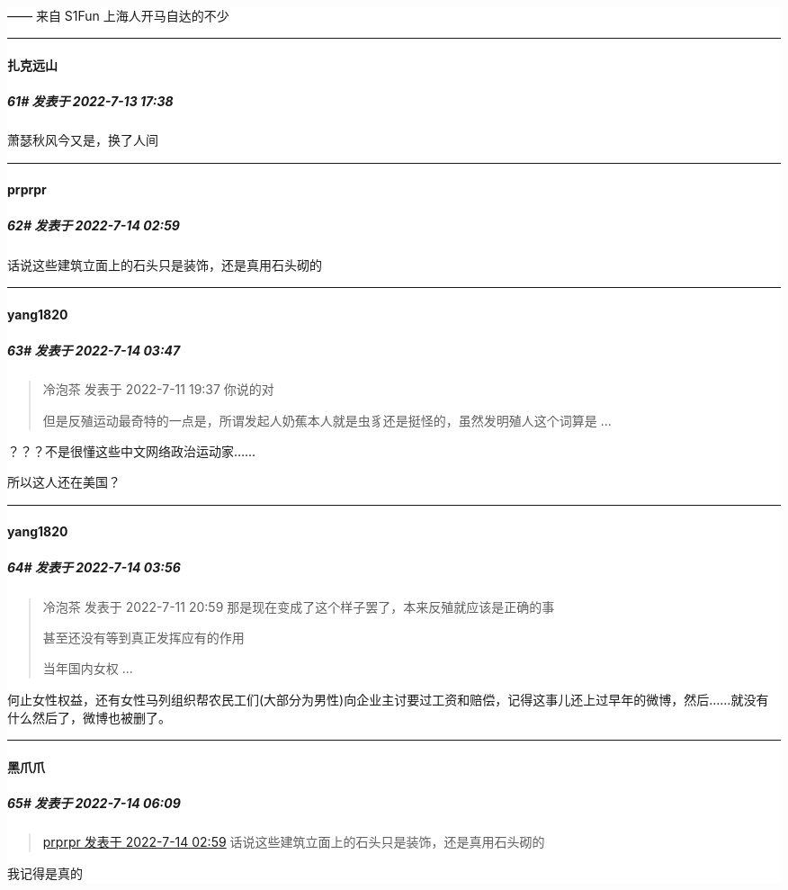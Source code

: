 —— 来自 S1Fun</blockquote>
上海人开马自达的不少



*****

####  扎克远山  
##### 61#       发表于 2022-7-13 17:38

萧瑟秋风今又是，换了人间



*****

####  prprpr  
##### 62#       发表于 2022-7-14 02:59

话说这些建筑立面上的石头只是装饰，还是真用石头砌的

*****

####  yang1820  
##### 63#       发表于 2022-7-14 03:47

<blockquote>冷泡茶 发表于 2022-7-11 19:37
你说的对

但是反殖运动最奇特的一点是，所谓发起人奶蕉本人就是虫豸还是挺怪的，虽然发明殖人这个词算是 ...</blockquote>
？？？不是很懂这些中文网络政治运动家……

所以这人还在美国？

*****

####  yang1820  
##### 64#       发表于 2022-7-14 03:56

<blockquote>冷泡茶 发表于 2022-7-11 20:59
那是现在变成了这个样子罢了，本来反殖就应该是正确的事

甚至还没有等到真正发挥应有的作用

当年国内女权 ...</blockquote>
何止女性权益，还有女性马列组织帮农民工们(大部分为男性)向企业主讨要过工资和赔偿，记得这事儿还上过早年的微博，然后……就没有什么然后了，微博也被删了。



*****

####  黑爪爪  
##### 65#       发表于 2022-7-14 06:09

<blockquote><a href="httphttps://bbs.saraba1st.com/2b/forum.php?mod=redirect&amp;goto=findpost&amp;pid=56639566&amp;ptid=2080528" target="_blank">prprpr 发表于 2022-7-14 02:59</a>
话说这些建筑立面上的石头只是装饰，还是真用石头砌的</blockquote>
我记得是真的
